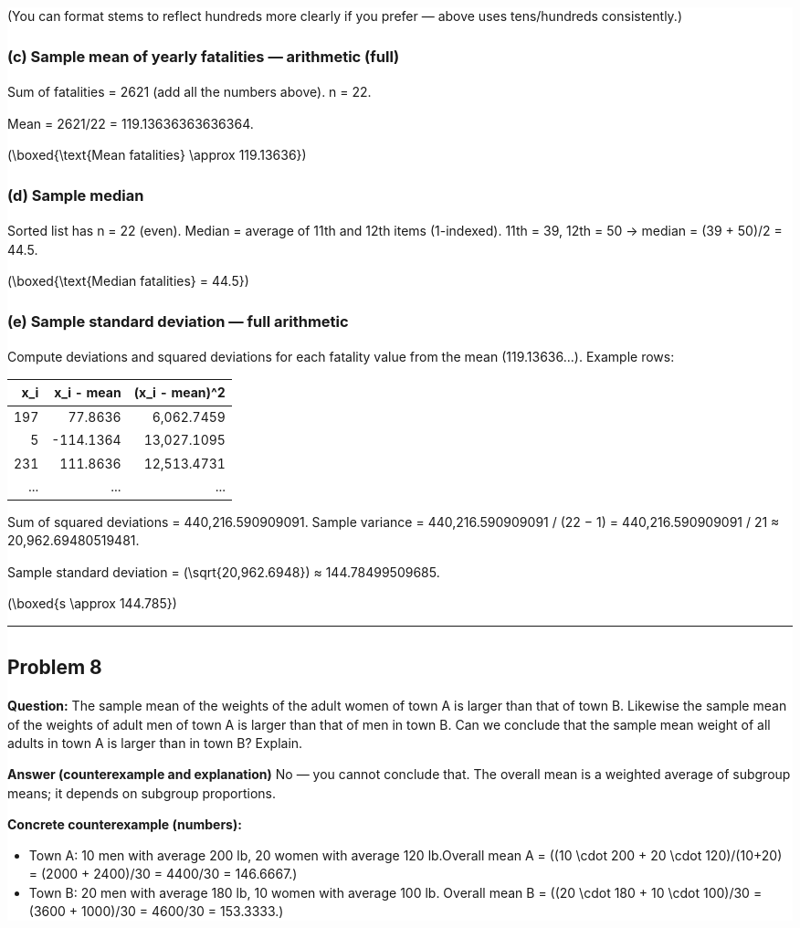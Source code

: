 (You can format stems to reflect hundreds more clearly if you prefer — above uses tens/hundreds consistently.)

### (c) Sample mean of yearly fatalities — arithmetic (full)

Sum of fatalities = 2621 (add all the numbers above). n = 22.

Mean = 2621/22 = 119.13636363636364.

\(\boxed{\text{Mean fatalities} \approx 119.13636}\)

### (d) Sample median

Sorted list has n = 22 (even). Median = average of 11th and 12th items (1-indexed).
11th = 39, 12th = 50 → median = (39 + 50)/2 = 44.5.

\(\boxed{\text{Median fatalities} = 44.5}\)

### (e) Sample standard deviation — full arithmetic

Compute deviations and squared deviations for each fatality value from the mean (119.13636...). Example rows:

| x_i | x_i - mean | (x_i - mean)^2 |
| --: | ---------: | -------------: |
| 197 |    77.8636 |     6,062.7459 |
|   5 |  -114.1364 |    13,027.1095 |
| 231 |   111.8636 |    12,513.4731 |
| ... |        ... |            ... |

Sum of squared deviations = 440,216.590909091.
Sample variance = 440,216.590909091 / (22 − 1) = 440,216.590909091 / 21 ≈ 20,962.69480519481.

Sample standard deviation = \(\sqrt{20,962.6948}\) ≈ 144.78499509685.

\(\boxed{s \approx 144.785}\)

---

## Problem 8

**Question:** The sample mean of the weights of the adult women of town A is larger than that of town B. Likewise the sample mean of the weights of adult men of town A is larger than that of men in town B. Can we conclude that the sample mean weight of all adults in town A is larger than in town B? Explain.

**Answer (counterexample and explanation)**
No — you cannot conclude that. The overall mean is a weighted average of subgroup means; it depends on subgroup proportions.

**Concrete counterexample (numbers):**

- Town A: 10 men with average 200 lb, 20 women with average 120 lb.Overall mean A = \((10 \cdot 200 + 20 \cdot 120)/(10+20) = (2000 + 2400)/30 = 4400/30 = 146.6667.\)
- Town B: 20 men with average 180 lb, 10 women with average 100 lb.
  Overall mean B = \((20 \cdot 180 + 10 \cdot 100)/30 = (3600 + 1000)/30 = 4600/30 = 153.3333.\)
